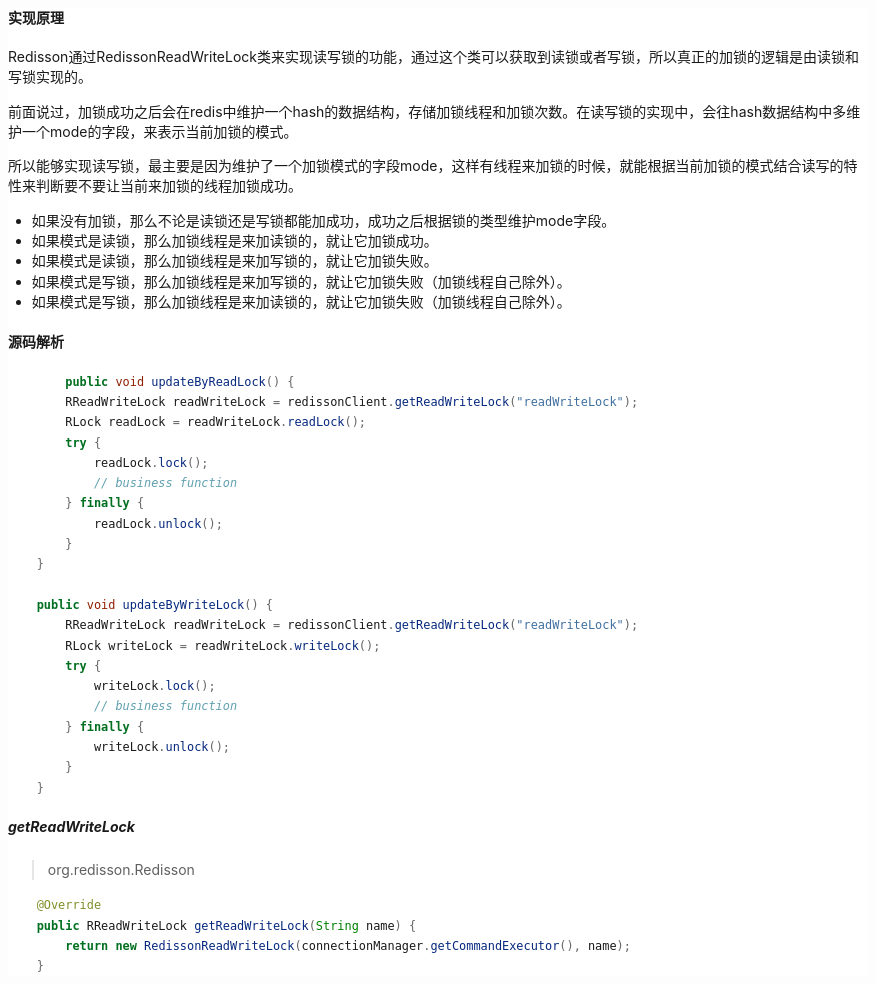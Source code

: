 

#### 实现原理

Redisson通过RedissonReadWriteLock类来实现读写锁的功能，通过这个类可以获取到读锁或者写锁，所以真正的加锁的逻辑是由读锁和写锁实现的。

前面说过，加锁成功之后会在redis中维护一个hash的数据结构，存储加锁线程和加锁次数。在读写锁的实现中，会往hash数据结构中多维护一个mode的字段，来表示当前加锁的模式。

所以能够实现读写锁，最主要是因为维护了一个加锁模式的字段mode，这样有线程来加锁的时候，就能根据当前加锁的模式结合读写的特性来判断要不要让当前来加锁的线程加锁成功。

- 如果没有加锁，那么不论是读锁还是写锁都能加成功，成功之后根据锁的类型维护mode字段。
- 如果模式是读锁，那么加锁线程是来加读锁的，就让它加锁成功。
- 如果模式是读锁，那么加锁线程是来加写锁的，就让它加锁失败。
- 如果模式是写锁，那么加锁线程是来加写锁的，就让它加锁失败（加锁线程自己除外）。
- 如果模式是写锁，那么加锁线程是来加读锁的，就让它加锁失败（加锁线程自己除外）。



#### 源码解析

```java
		public void updateByReadLock() {
        RReadWriteLock readWriteLock = redissonClient.getReadWriteLock("readWriteLock");
        RLock readLock = readWriteLock.readLock();
        try {
            readLock.lock();
            // business function
        } finally {
            readLock.unlock();
        }
    }

    public void updateByWriteLock() {
        RReadWriteLock readWriteLock = redissonClient.getReadWriteLock("readWriteLock");
        RLock writeLock = readWriteLock.writeLock();
        try {
            writeLock.lock();
            // business function
        } finally {
            writeLock.unlock();
        }
    }
```



##### getReadWriteLock

> org.redisson.Redisson

```java
    @Override
    public RReadWriteLock getReadWriteLock(String name) {
        return new RedissonReadWriteLock(connectionManager.getCommandExecutor(), name);
    }
```

